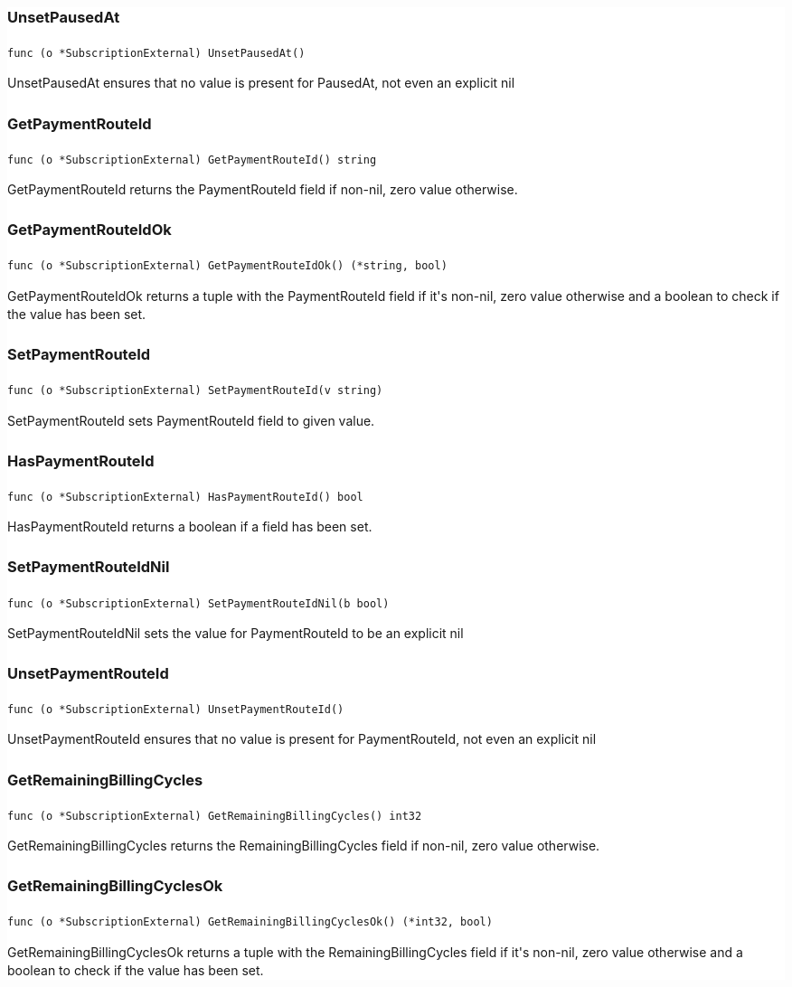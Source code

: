 ### UnsetPausedAt
`func (o *SubscriptionExternal) UnsetPausedAt()`

UnsetPausedAt ensures that no value is present for PausedAt, not even an explicit nil
### GetPaymentRouteId

`func (o *SubscriptionExternal) GetPaymentRouteId() string`

GetPaymentRouteId returns the PaymentRouteId field if non-nil, zero value otherwise.

### GetPaymentRouteIdOk

`func (o *SubscriptionExternal) GetPaymentRouteIdOk() (*string, bool)`

GetPaymentRouteIdOk returns a tuple with the PaymentRouteId field if it's non-nil, zero value otherwise
and a boolean to check if the value has been set.

### SetPaymentRouteId

`func (o *SubscriptionExternal) SetPaymentRouteId(v string)`

SetPaymentRouteId sets PaymentRouteId field to given value.

### HasPaymentRouteId

`func (o *SubscriptionExternal) HasPaymentRouteId() bool`

HasPaymentRouteId returns a boolean if a field has been set.

### SetPaymentRouteIdNil

`func (o *SubscriptionExternal) SetPaymentRouteIdNil(b bool)`

 SetPaymentRouteIdNil sets the value for PaymentRouteId to be an explicit nil

### UnsetPaymentRouteId
`func (o *SubscriptionExternal) UnsetPaymentRouteId()`

UnsetPaymentRouteId ensures that no value is present for PaymentRouteId, not even an explicit nil
### GetRemainingBillingCycles

`func (o *SubscriptionExternal) GetRemainingBillingCycles() int32`

GetRemainingBillingCycles returns the RemainingBillingCycles field if non-nil, zero value otherwise.

### GetRemainingBillingCyclesOk

`func (o *SubscriptionExternal) GetRemainingBillingCyclesOk() (*int32, bool)`

GetRemainingBillingCyclesOk returns a tuple with the RemainingBillingCycles field if it's non-nil, zero value otherwise
and a boolean to check if the value has been set.
